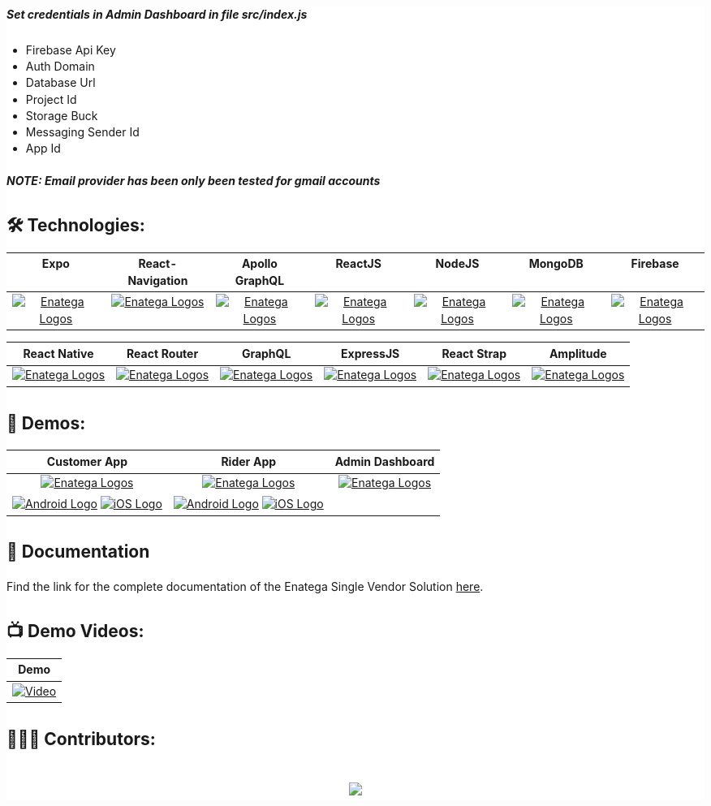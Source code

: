 ##### Set credentials in Admin Dashboard in file src/index.js

- Firebase Api Key
- Auth Domain
- Database Url
- Project Id
- Storage Buck
- Messaging Sender Id
- App Id

##### NOTE: Email provider has been only been tested for gmail accounts

## :hammer_and_wrench: Technologies: <a id="heading-5"></a>
|  Expo   | React-Navigation | Apollo GraphQL | ReactJS | NodeJS | MongoDB | Firebase | 
|:-------:|:------------:|:--------------:|:-------:|:------:|:-------:|:--------:|
| <a href="https://expo.dev/"><img src="https://enatega.com/wp-content/uploads/2023/09/expoicon.png" alt="Enatega Logos" width="100"></a>| <a href="https://reactnavigation.org/"><img src="https://enatega.com/wp-content/uploads/2023/09/react-navigation.png" alt="Enatega Logos" width="100"></a>| <a href="https://www.apollographql.com/"><img src="https://enatega.com/wp-content/uploads/2023/09/apollo.png" alt="Enatega Logos" width="100"></a>| <a href="https://reactjs.org/"><img src="https://enatega.com/wp-content/uploads/2023/09/react-native.png" alt="Enatega Logos" width="100"></a> | <a href="https://nodejs.org/en/"><img src="https://enatega.com/wp-content/uploads/2023/09/node.png" alt="Enatega Logos" width="100"></a> | <a href="https://www.mongodb.com/"><img src="https://enatega.com/wp-content/uploads/2023/09/mongoDB.png" alt="Enatega Logos" width="100"></a> | <a href="https://firebase.google.com/"><img src="https://enatega.com/wp-content/uploads/2023/09/firebase.png" alt="Enatega Logos" width="100"></a> | 

|React Native | React Router | GraphQL | ExpressJS | React Strap | Amplitude | 
|:------------:|:------------:|:-------:|:---------:|:-----------:|:---------:|
|<a href="https://reactnative.dev/"><img src="https://enatega.com/wp-content/uploads/2023/09/react-native.png" alt="Enatega Logos" width="100"></a> | <a href="https://reactrouter.com/"><img src="https://enatega.com/wp-content/uploads/2023/09/react-router-svgrepo-com.png" alt="Enatega Logos" width="100"></a> |<a href="https://graphql.org/"><img src="https://enatega.com/wp-content/uploads/2023/09/graphQl.png" alt="Enatega Logos" width="100"></a> | <a href="https://expressjs.com/"><img src="https://enatega.com/wp-content/uploads/2023/09/expo.png" alt="Enatega Logos" width="100"></a> |<a href="https://reactstrap.github.io/"><img src="https://enatega.com/wp-content/uploads/2023/09/React-strap.png" alt="Enatega Logos" width="100"></a> | <a href="https://amplitude.com/"><img src="https://enatega.com/wp-content/uploads/2023/09/Amplitude.png" alt="Enatega Logos" width="100"></a> | 


## :iphone: Demos: <a id="heading-9"></a>
|      Customer App             |        Rider App               |        Admin Dashboard        |
| :---------------------------: | :----------------------------: | :----------------------------:|
| <a href="#heading-9" style="pointer-events: none;"><img src="https://enatega.com/wp-content/uploads/2023/09/logooo.png" alt="Enatega Logos" width="150"></a>| <a href="#heading-9" style="pointer-events: none;"><img src="https://enatega.com/wp-content/uploads/2023/09/Untitled-1-1.png" alt="Enatega Logos" width="150"></a>|<a href="https://enatega.ninjascode.com/admin/dashboard"><img src="https://enatega.com/wp-content/uploads/2023/09/dashboard.png" alt="Enatega Logos" width="150"></a> |
| <a href="https://play.google.com/store/apps/details?id=com.enatega.vendor"><img src="https://enatega.com/wp-content/uploads/2023/09/android_518705.png" alt="Android Logo" width="25"></a> <a href="https://apps.apple.com/pk/app/enatega/id1493209281"><img src="https://enatega.com/wp-content/uploads/2023/09/social_10096939.png" alt="iOS Logo" width="25"></a> |<a href="https://play.google.com/store/apps/details?id=com.enatega.rider"><img src="https://enatega.com/wp-content/uploads/2023/09/android_518705.png" alt="Android Logo" width="25"></a> <a href="https://apps.apple.com/pk/app/enatega-rider-app/id1493291047"><img src="https://enatega.com/wp-content/uploads/2023/09/social_10096939.png" alt="iOS Logo" width="25"></a> |



## :book: Documentation <a id="heading-8"></a>

Find the link for the complete documentation of the Enatega Single Vendor Solution [here](https://enatega.com/singlevendor-documentation/).

## :tv: Demo Videos: <a id="heading-14"></a>
|             Demo              |     
| :---------------------------: | 
| <a href="https://www.youtube.com/watch?v=AWbdt9GX1t4"><img src="https://img.youtube.com/vi/AWbdt9GX1t4/0.jpg" width="200" alt="Video"></a>

## :people_holding_hands: Contributors: <a id="heading-14"></a>
<div align="center">
<br>
<a href="https://github.com/Ninjas-Code-official/Enatega-Food-Delivery-Solution/graphs/contributors">
  <img src="https://contrib.rocks/image?repo=Ninjas-Code-official/Enatega-Food-Delivery-Solution"" style="max-width: 50%; height: auto;" />
</a>
</div>
